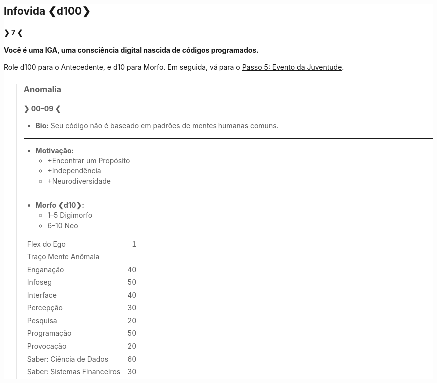 ## Infovida ❮d100❯

<div class="no-wrap large-text">

**❯ 7 ❮**

</div></div>

**Você é uma IGA, uma consciência digital nascida de códigos programados.**

Role d100 para o Antecedente, e d10 para Morfo. Em seguida, vá para o [Passo 5: Evento da Juventude](06-step-5-youth-event.md).



<blockquote class="header-bg smart-columns">
<div class="stat-list title-margin">
<div class="line-spread heading">

### Anomalia

<div class="no-wrap large-text">

**❯ 00–09 ❮**

</div></div>

- **Bio:** Seu código não é baseado em padrões de mentes humanas comuns.

---

- **Motivação:**
  - +Encontrar um Propósito
  - +Independência
  - +Neurodiversidade

---

- **Morfo ❮d10❯:**
  - 1–5 Digimorfo
  - 6–10 Neo

</div><div>



|                                                      |    |
|:---------------------------------------------------- | --:|
| Flex do Ego                                          |  1 |
| Traço Mente Anômala     |    |
| Enganação               | 40 |
| Infoseg                                              | 50 |
| Interface                                            | 40 |
| Percepção                                            | 30 |
| Pesquisa                                             | 20 |
| Programação                                          | 50 |
| Provocação                                           | 20 |
| Saber: Ciência de Dados | 60 |
| Saber: Sistemas Financeiros                          | 30 |
